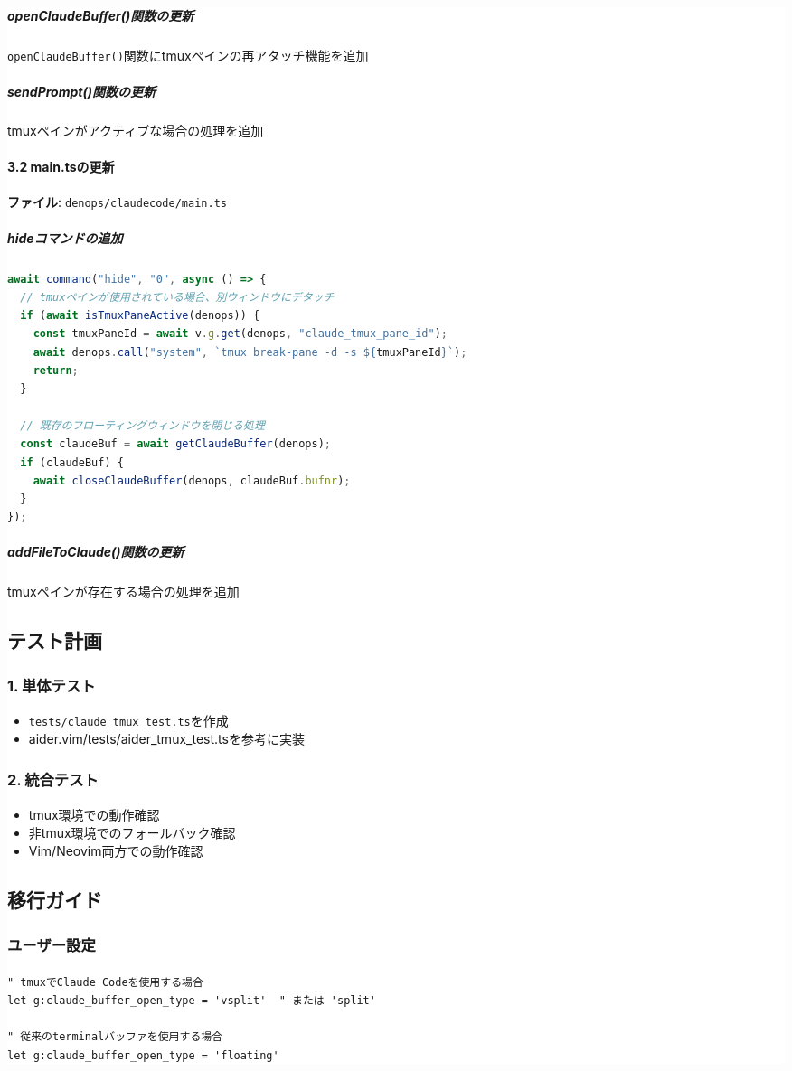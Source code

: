 ##### openClaudeBuffer()関数の更新

`openClaudeBuffer()`関数にtmuxペインの再アタッチ機能を追加

##### sendPrompt()関数の更新

tmuxペインがアクティブな場合の処理を追加

#### 3.2 main.tsの更新

**ファイル**: `denops/claudecode/main.ts`

##### hideコマンドの追加

```typescript
await command("hide", "0", async () => {
  // tmuxペインが使用されている場合、別ウィンドウにデタッチ
  if (await isTmuxPaneActive(denops)) {
    const tmuxPaneId = await v.g.get(denops, "claude_tmux_pane_id");
    await denops.call("system", `tmux break-pane -d -s ${tmuxPaneId}`);
    return;
  }

  // 既存のフローティングウィンドウを閉じる処理
  const claudeBuf = await getClaudeBuffer(denops);
  if (claudeBuf) {
    await closeClaudeBuffer(denops, claudeBuf.bufnr);
  }
});
```

##### addFileToClaude()関数の更新

tmuxペインが存在する場合の処理を追加

## テスト計画

### 1. 単体テスト

- `tests/claude_tmux_test.ts`を作成
- aider.vim/tests/aider_tmux_test.tsを参考に実装

### 2. 統合テスト

- tmux環境での動作確認
- 非tmux環境でのフォールバック確認
- Vim/Neovim両方での動作確認

## 移行ガイド

### ユーザー設定

```vim
" tmuxでClaude Codeを使用する場合
let g:claude_buffer_open_type = 'vsplit'  " または 'split'

" 従来のterminalバッファを使用する場合
let g:claude_buffer_open_type = 'floating'
```
